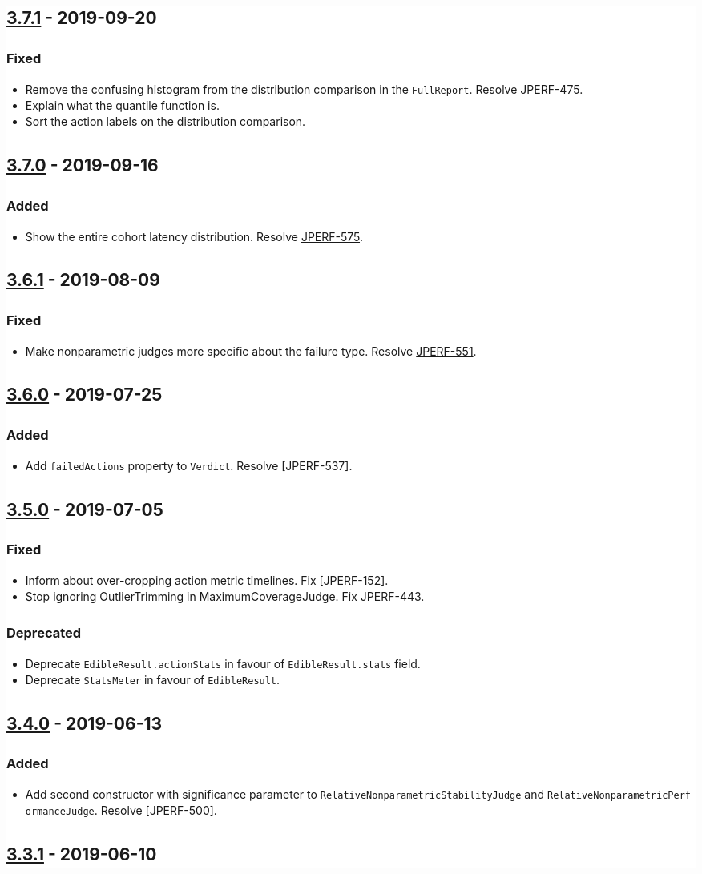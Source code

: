 [JPERF-395]: https://ecosystem.atlassian.net/browse/JPERF-395

## [3.7.1] - 2019-09-20
[3.7.1]: https://github.com/atlassian/report/compare/release-3.7.0...release-3.7.1

### Fixed
- Remove the confusing histogram from the distribution comparison in the `FullReport`. Resolve [JPERF-475].
- Explain what the quantile function is.
- Sort the action labels on the distribution comparison.

[JPERF-475]: https://ecosystem.atlassian.net/browse/JPERF-475

## [3.7.0] - 2019-09-16
[3.7.0]: https://github.com/atlassian/report/compare/release-3.6.1...release-3.7.0

### Added
- Show the entire cohort latency distribution. Resolve [JPERF-575].

[JPERF-575]: https://ecosystem.atlassian.net/browse/JPERF-575

## [3.6.1] - 2019-08-09
[3.6.1]: https://github.com/atlassian/report/compare/release-3.6.0...release-3.6.1

### Fixed
- Make nonparametric judges more specific about the failure type. Resolve [JPERF-551].

[JPERF-551]: https://ecosystem.atlassian.net/browse/JPERF-551

## [3.6.0] - 2019-07-25
[3.6.0]: https://github.com/atlassian/report/compare/release-3.5.0...release-3.6.0

### Added
- Add `failedActions` property to `Verdict`. Resolve [JPERF-537].

[JPREF-537]: https://ecosystem.atlassian.net/browse/JPERF-537

## [3.5.0] - 2019-07-05
[3.5.0]: https://github.com/atlassian/report/compare/release-3.4.0...release-3.5.0

### Fixed
- Inform about over-cropping action metric timelines. Fix [JPERF-152].
- Stop ignoring OutlierTrimming in MaximumCoverageJudge. Fix [JPERF-443].

### Deprecated
- Deprecate `EdibleResult.actionStats` in favour of `EdibleResult.stats` field.
- Deprecate `StatsMeter` in favour of `EdibleResult`.

[JPREF-152]: https://ecosystem.atlassian.net/browse/JPERF-152
[JPERF-443]: https://ecosystem.atlassian.net/browse/JPERF-443

## [3.4.0] - 2019-06-13
[3.4.0]: https://github.com/atlassian/report/compare/release-3.3.1...release-3.4.0

### Added
- Add second constructor with significance parameter to `RelativeNonparametricStabilityJudge` and `RelativeNonparametricPerformanceJudge`. Resolve [JPERF-500].

[JPREF-500]: https://ecosystem.atlassian.net/browse/JPERF-500

## [3.3.1] - 2019-06-10
[3.3.1]: https://github.com/atlassian/report/compare/release-3.3.0...release-3.3.1


[source compatibility]: http://cr.openjdk.java.net/~darcy/OpenJdkDevGuide/OpenJdkDevelopersGuide.v0.777.html#source_compatibility
[binary compatibility]: http://cr.openjdk.java.net/~darcy/OpenJdkDevGuide/OpenJdkDevelopersGuide.v0.777.html#binary_compatibility
[behavioral compatibility]: http://cr.openjdk.java.net/~darcy/OpenJdkDevGuide/OpenJdkDevelopersGuide.v0.777.html#behavioral_compatibility
[Unreleased]: https://github.com/atlassian/report/compare/release-4.5.0...master
[4.5.0]: https://github.com/atlassian/report/compare/release-4.4.0...release-4.5.0
[4.4.0]: https://github.com/atlassian/report/compare/release-4.3.0...release-4.4.0
[JPERF-1454]: https://ecosystem.atlassian.net/browse/JPERF-1454
[4.3.0]: https://github.com/atlassian/report/compare/release-4.2.0...release-4.3.0
[4.2.0]: https://github.com/atlassian/report/compare/release-4.1.0...release-4.2.0
[4.1.0]: https://github.com/atlassian/report/compare/release-4.0.0...release-4.1.0
[4.0.0]: https://github.com/atlassian/report/compare/release-3.16.3...release-4.0.0
[JPERF-1409]: https://ecosystem.atlassian.net/browse/JPERF-1409
[3.16.3]: https://github.com/atlassian/report/compare/release-3.16.2...release-3.16.3
[JPERF-1401]: https://ecosystem.atlassian.net/browse/JPERF-1401
[3.16.2]: https://github.com/atlassian/report/compare/release-3.16.1...release-3.16.2
[JPERF-1263]: https://ecosystem.atlassian.net/browse/JPERF-1263
[3.16.1]: https://github.com/atlassian/report/compare/release-3.16.0...release-3.16.1
[JPERF-1256]: https://ecosystem.atlassian.net/browse/JPERF-1256
[3.16.0]: https://github.com/atlassian/report/compare/release-3.15.0...release-3.16.0
[3.15.0]: https://github.com/atlassian/report/compare/release-3.14.0...release-3.15.0
[JPERF-1160]: https://ecosystem.atlassian.net/browse/JPERF-1160
[3.14.0]: https://github.com/atlassian/report/compare/release-3.13.1...release-3.14.0
[JPERF-1059]: https://ecosystem.atlassian.net/browse/JPERF-1059
[3.13.1]: https://github.com/atlassian/report/compare/release-3.13.0...release-3.13.1
[JPERF-1021]: https://ecosystem.atlassian.net/browse/JPERF-1021
[3.13.0]: https://github.com/atlassian/report/compare/release-3.12.0...release-3.13.0
[3.12.0]: https://github.com/atlassian/report/compare/release-3.11.5...release-3.12.0
[3.11.5]: https://github.com/atlassian/report/compare/release-3.11.4...release-3.11.5
[3.11.4]: https://github.com/atlassian/report/compare/release-3.11.3...release-3.11.4
[JPERF-832]: https://ecosystem.atlassian.net/browse/JPERF-832
[3.11.3]: https://github.com/atlassian/report/compare/release-3.11.2...release-3.11.3
[3.11.2]: https://github.com/atlassian/report/compare/release-3.11.1...release-3.11.2
[3.11.1]: https://github.com/atlassian/report/compare/release-3.11.0...release-3.11.1
[JPERF-747]: https://ecosystem.atlassian.net/browse/JPERF-747
[3.11.0]: https://github.com/atlassian/report/compare/release-3.10.1...release-3.11.0
[3.10.1]: https://github.com/atlassian/report/compare/release-3.10.0...release-3.10.1
[3.10.0]: https://github.com/atlassian/report/compare/release-3.9.0...release-3.10.0
[3.9.0]: https://github.com/atlassian/report/compare/release-3.8.2...release-3.9.0
[3.8.2]: https://github.com/atlassian/report/compare/release-3.8.1...release-3.8.2
[JPERF-614]: https://ecosystem.atlassian.net/browse/JPERF-614
[3.8.1]: https://github.com/atlassian/report/compare/release-3.8.0...release-3.8.1
[3.8.0]: https://github.com/atlassian/report/compare/release-3.7.1...release-3.8.0
[JPREF-495]: https://ecosystem.atlassian.net/browse/JPERF-495
[3.3.0]: https://github.com/atlassian/report/compare/release-3.2.2...release-3.3.0
[JPREF-493]: https://ecosystem.atlassian.net/browse/JPERF-493
[3.2.2]: https://github.com/atlassian/report/compare/release-3.2.1...release-3.2.2
[JPREF-490]: https://ecosystem.atlassian.net/browse/JPERF-490
[3.2.1]: https://github.com/atlassian/report/compare/release-3.2.0...release-3.2.1
[JPREF-481]: https://ecosystem.atlassian.net/browse/JPERF-481
[3.2.0]: https://github.com/atlassian/report/compare/release-3.1.3...release-3.2.0
[JPREF-369]: https://ecosystem.atlassian.net/browse/JPERF-369
[JPERF-462]: https://ecosystem.atlassian.net/browse/JPERF-462
[JPERF-452]: https://ecosystem.atlassian.net/browse/JPERF-452
[JPERF-464]: https://ecosystem.atlassian.net/browse/JPERF-464
[JPERF-455]: https://ecosystem.atlassian.net/browse/JPERF-455
[3.1.3]: https://github.com/atlassian/report/compare/release-3.1.2...release-3.1.3
[JPERF-426]: https://ecosystem.atlassian.net/browse/JPERF-426
[3.1.2]: https://github.com/atlassian/report/compare/release-3.1.1...release-3.1.2
[JPERF-416]: https://ecosystem.atlassian.net/browse/JPERF-416
[JPERF-421]: https://ecosystem.atlassian.net/browse/JPERF-421
[3.1.1]: https://github.com/atlassian/report/compare/release-3.1.0...release-3.1.1
[JPERF-365]: https://ecosystem.atlassian.net/browse/JPERF-365
[3.1.0]: https://github.com/atlassian/report/compare/release-3.0.0...release-3.1.0
[JPERF-363]: https://ecosystem.atlassian.net/browse/JPERF-363
[3.0.0]: https://github.com/atlassian/report/compare/release-2.6.0...release-3.0.0
[JPERF-316]: https://ecosystem.atlassian.net/browse/JPERF-316
[2.6.0]: https://github.com/atlassian/report/compare/release-2.4.0...release-2.6.0
[JPERF-316]: https://ecosystem.atlassian.net/browse/JPERF-316
[2.4.0]: https://github.com/atlassian/report/compare/release-2.3.1...release-2.4.0
[JPERF-338]: https://ecosystem.atlassian.net/browse/JPERF-338
[2.3.1]: https://github.com/atlassian/report/compare/release-2.3.0...release-2.3.1
[JPERF-339]: https://ecosystem.atlassian.net/browse/JPERF-339
[2.3.0]: https://github.com/atlassian/report/compare/release-2.2.3...release-2.3.0
[2.2.3]: https://github.com/atlassian/report/compare/release-2.2.2...release-2.2.3
[JPERF-248]: https://ecosystem.atlassian.net/browse/JPERF-248
[2.2.2]: https://github.com/atlassian/report/compare/release-2.2.1...release-2.2.2
[JPERF-192]: https://ecosystem.atlassian.net/browse/JPERF-192
[2.2.1]: https://github.com/atlassian/report/compare/release-2.2.0...release-2.2.1
[JPERF-106]: https://ecosystem.atlassian.net/browse/JPERF-106
[2.2.0]: https://github.com/atlassian/report/compare/release-2.1.0...release-2.2.0
[2.1.0]: https://github.com/atlassian/report/compare/release-2.0.0...release-2.1.0
[2.0.0]: https://github.com/atlassian/report/compare/release-1.0.0...release-2.0.0
[1.0.0]: https://github.com/atlassian/report/compare/release-0.0.3...release-1.0.0
[0.0.3]: https://github.com/atlassian/report/compare/release-0.0.2...release-0.0.3
[0.0.2]: https://github.com/atlassian/report/compare/release-0.0.1...release-0.0.2
[0.0.1]: https://github.com/atlassian/report/compare/initial-commit...release-0.0.1
[JPT submodule]: https://stash.atlassian.com/projects/JIRASERVER/repos/jira-performance-tests/browse/report?at=b63a98c0283b875b212962237b3e3a04e24006cf